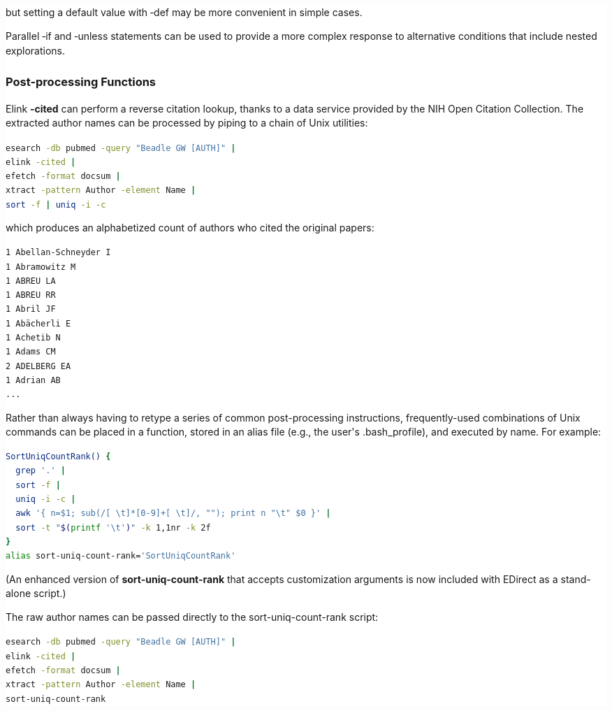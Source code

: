 but setting a default value with ‑def may be more convenient in simple cases.

Parallel ‑if and ‑unless statements can be used to provide a more complex response to alternative conditions that include nested explorations.

### Post-processing Functions

Elink **‑cited** can perform a reverse citation lookup, thanks to a data service provided by the NIH Open Citation Collection. The extracted author names can be processed by piping to a chain of Unix utilities:

```bash
esearch -db pubmed -query "Beadle GW [AUTH]" |
elink -cited |
efetch -format docsum |
xtract -pattern Author -element Name |
sort -f | uniq -i -c
```

which produces an alphabetized count of authors who cited the original papers:

```
1 Abellan-Schneyder I
1 Abramowitz M
1 ABREU LA
1 ABREU RR
1 Abril JF
1 Abächerli E
1 Achetib N
1 Adams CM
2 ADELBERG EA
1 Adrian AB
...
```

Rather than always having to retype a series of common post-processing instructions, frequently-used combinations of Unix commands can be placed in a function, stored in an alias file (e.g., the user's .bash_profile), and executed by name. For example:

```bash
SortUniqCountRank() {
  grep '.' |
  sort -f |
  uniq -i -c |
  awk '{ n=$1; sub(/[ \t]*[0-9]+[ \t]/, ""); print n "\t" $0 }' |
  sort -t "$(printf '\t')" -k 1,1nr -k 2f
}
alias sort-uniq-count-rank='SortUniqCountRank'
```

(An enhanced version of **sort-uniq-count-rank** that accepts customization arguments is now included with EDirect as a stand-alone script.)

The raw author names can be passed directly to the sort-uniq-count-rank script:

```bash
esearch -db pubmed -query "Beadle GW [AUTH]" |
elink -cited |
efetch -format docsum |
xtract -pattern Author -element Name |
sort-uniq-count-rank
```

